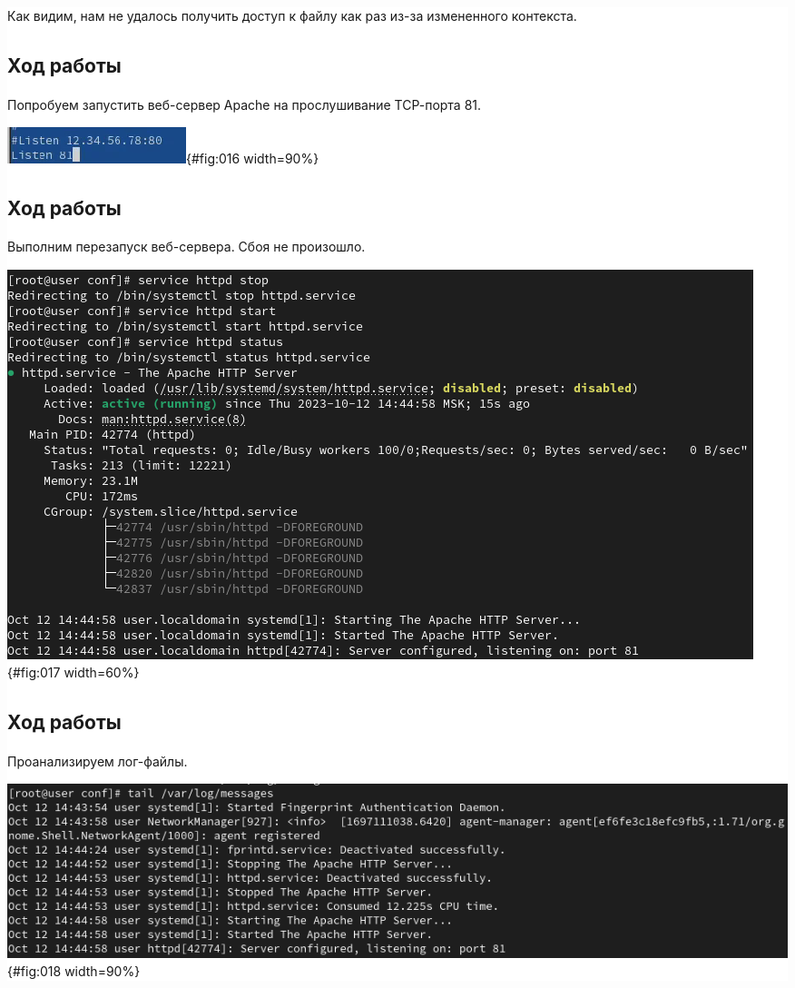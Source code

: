 Как видим, нам не удалось получить доступ к файлу как раз из-за измененного контекста.

## Ход работы

Попробуем запустить веб-сервер Apache на прослушивание ТСР-порта 81.

![Изменение содержимого файла /etc/httpd/httpd.conf](image/screenshot_16.png){#fig:016 width=90%}

## Ход работы

Выполним перезапуск веб-сервера. Сбоя не произошло.

![Перезапуск веб-сервера](image/screenshot_17.png){#fig:017 width=60%}

## Ход работы

Проанализируем лог-файлы.

![Лог-файл tail -nl /var/log/messages](image/screenshot_18.png){#fig:018 width=90%}
